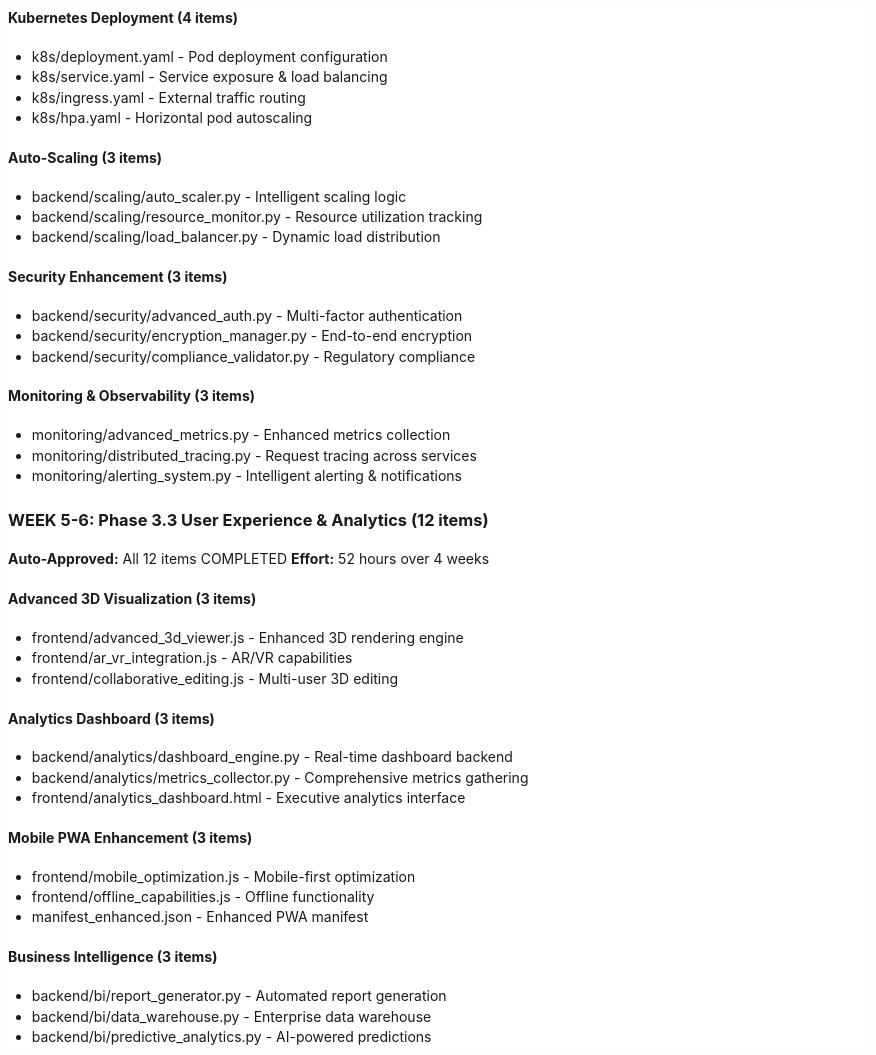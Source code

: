 #### Kubernetes Deployment (4 items)

- k8s/deployment.yaml - Pod deployment configuration
- k8s/service.yaml - Service exposure & load balancing
- k8s/ingress.yaml - External traffic routing
- k8s/hpa.yaml - Horizontal pod autoscaling

#### Auto-Scaling (3 items)

- backend/scaling/auto_scaler.py - Intelligent scaling logic
- backend/scaling/resource_monitor.py - Resource utilization tracking
- backend/scaling/load_balancer.py - Dynamic load distribution

#### Security Enhancement (3 items)

- backend/security/advanced_auth.py - Multi-factor authentication
- backend/security/encryption_manager.py - End-to-end encryption
- backend/security/compliance_validator.py - Regulatory compliance

#### Monitoring & Observability (3 items)

- monitoring/advanced_metrics.py - Enhanced metrics collection
- monitoring/distributed_tracing.py - Request tracing across services
- monitoring/alerting_system.py - Intelligent alerting & notifications

### WEEK 5-6: Phase 3.3 User Experience & Analytics (12 items)

**Auto-Approved:**  All 12 items COMPLETED
**Effort:** 52 hours over 4 weeks

#### Advanced 3D Visualization (3 items)

- frontend/advanced_3d_viewer.js - Enhanced 3D rendering engine
- frontend/ar_vr_integration.js - AR/VR capabilities
- frontend/collaborative_editing.js - Multi-user 3D editing

#### Analytics Dashboard (3 items)

- backend/analytics/dashboard_engine.py - Real-time dashboard backend
- backend/analytics/metrics_collector.py - Comprehensive metrics gathering
- frontend/analytics_dashboard.html - Executive analytics interface

#### Mobile PWA Enhancement (3 items)

- frontend/mobile_optimization.js - Mobile-first optimization
- frontend/offline_capabilities.js - Offline functionality
- manifest_enhanced.json - Enhanced PWA manifest

#### Business Intelligence (3 items)

- backend/bi/report_generator.py - Automated report generation
- backend/bi/data_warehouse.py - Enterprise data warehouse
- backend/bi/predictive_analytics.py - AI-powered predictions
